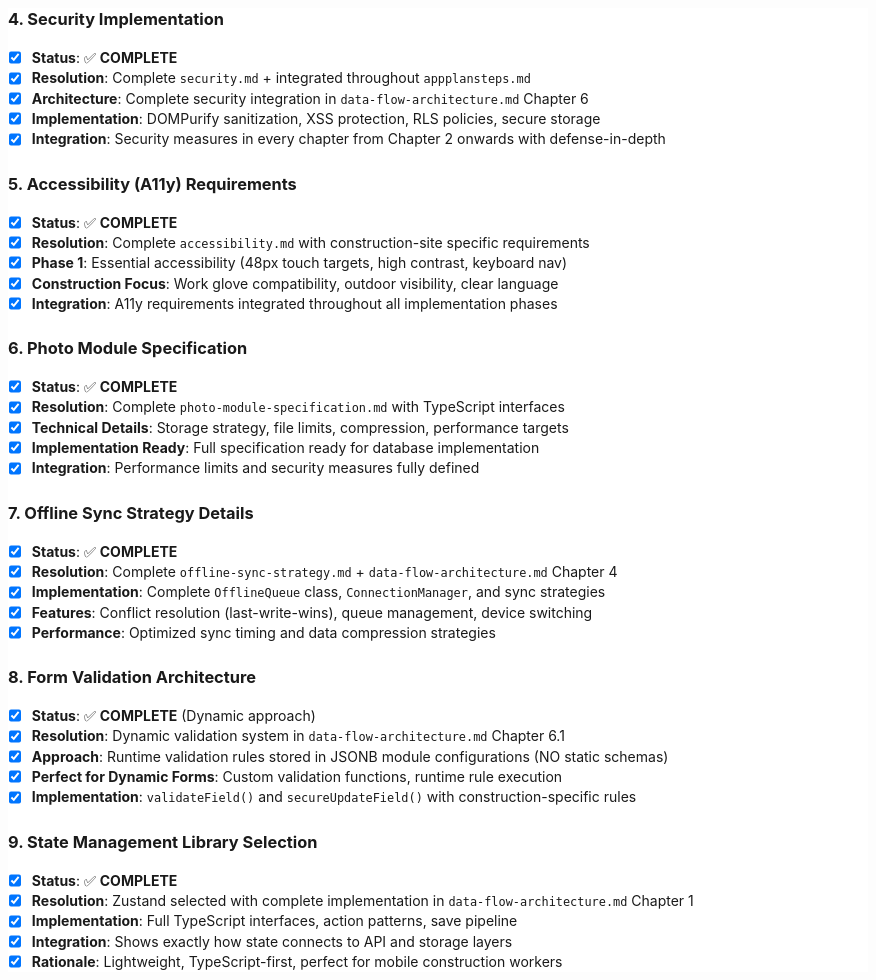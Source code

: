 ### 4. **Security Implementation**

- [x] **Status**: ✅ **COMPLETE**
- [x] **Resolution**: Complete `security.md` + integrated throughout `appplansteps.md`
- [x] **Architecture**: Complete security integration in `data-flow-architecture.md` Chapter 6
- [x] **Implementation**: DOMPurify sanitization, XSS protection, RLS policies, secure storage
- [x] **Integration**: Security measures in every chapter from Chapter 2 onwards with defense-in-depth

### 5. **Accessibility (A11y) Requirements**

- [x] **Status**: ✅ **COMPLETE**
- [x] **Resolution**: Complete `accessibility.md` with construction-site specific requirements
- [x] **Phase 1**: Essential accessibility (48px touch targets, high contrast, keyboard nav)
- [x] **Construction Focus**: Work glove compatibility, outdoor visibility, clear language
- [x] **Integration**: A11y requirements integrated throughout all implementation phases

### 6. **Photo Module Specification**

- [x] **Status**: ✅ **COMPLETE**
- [x] **Resolution**: Complete `photo-module-specification.md` with TypeScript interfaces
- [x] **Technical Details**: Storage strategy, file limits, compression, performance targets
- [x] **Implementation Ready**: Full specification ready for database implementation
- [x] **Integration**: Performance limits and security measures fully defined

### 7. **Offline Sync Strategy Details**

- [x] **Status**: ✅ **COMPLETE**
- [x] **Resolution**: Complete `offline-sync-strategy.md` + `data-flow-architecture.md` Chapter 4
- [x] **Implementation**: Complete `OfflineQueue` class, `ConnectionManager`, and sync strategies
- [x] **Features**: Conflict resolution (last-write-wins), queue management, device switching
- [x] **Performance**: Optimized sync timing and data compression strategies

### 8. **Form Validation Architecture**

- [x] **Status**: ✅ **COMPLETE** (Dynamic approach)
- [x] **Resolution**: Dynamic validation system in `data-flow-architecture.md` Chapter 6.1
- [x] **Approach**: Runtime validation rules stored in JSONB module configurations (NO static schemas)
- [x] **Perfect for Dynamic Forms**: Custom validation functions, runtime rule execution
- [x] **Implementation**: `validateField()` and `secureUpdateField()` with construction-specific rules

### 9. **State Management Library Selection**

- [x] **Status**: ✅ **COMPLETE**
- [x] **Resolution**: Zustand selected with complete implementation in `data-flow-architecture.md` Chapter 1
- [x] **Implementation**: Full TypeScript interfaces, action patterns, save pipeline
- [x] **Integration**: Shows exactly how state connects to API and storage layers
- [x] **Rationale**: Lightweight, TypeScript-first, perfect for mobile construction workers
